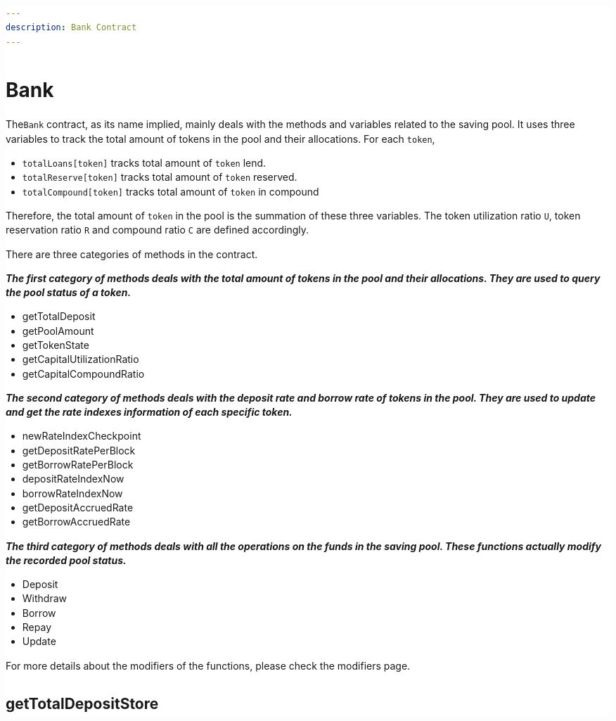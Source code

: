 ```yaml
---
description: Bank Contract
---
```


# Bank

The`Bank` contract, as its name implied, mainly deals with the methods and variables related to the saving pool. It uses three variables to track the total amount of tokens in the pool and their allocations. For each `token`,

* `totalLoans[token]` tracks total amount of `token` lend.
* `totalReserve[token]` tracks total amount of `token` reserved.
* `totalCompound[token]` tracks total amount of `token` in compound

Therefore, the total amount of `token` in the pool is the summation of these three variables. The token utilization ratio `U`, token reservation ratio `R` and compound ratio `C` are defined accordingly. 

There are three categories of methods in the contract. 

_**The first category of methods deals with the total amount of tokens in the pool and their allocations. They are used to query the pool status of a token.**_

* getTotalDeposit
* getPoolAmount
* getTokenState
* getCapitalUtilizationRatio
* getCapitalCompoundRatio

_**The second category of methods deals with the deposit rate and borrow rate of tokens in the pool. They are used to update and get the rate indexes information of each specific token.**_

* newRateIndexCheckpoint
* getDepositRatePerBlock
* getBorrowRatePerBlock
* depositRateIndexNow
* borrowRateIndexNow
* getDepositAccruedRate
* getBorrowAccruedRate

_**The third category of methods deals with all the operations on the funds in the saving pool. These functions actually modify the recorded pool status.**_

* Deposit
* Withdraw
* Borrow
* Repay
* Update

For more details about the modifiers of the functions, please check the modifiers page.

## getTotalDepositStore
